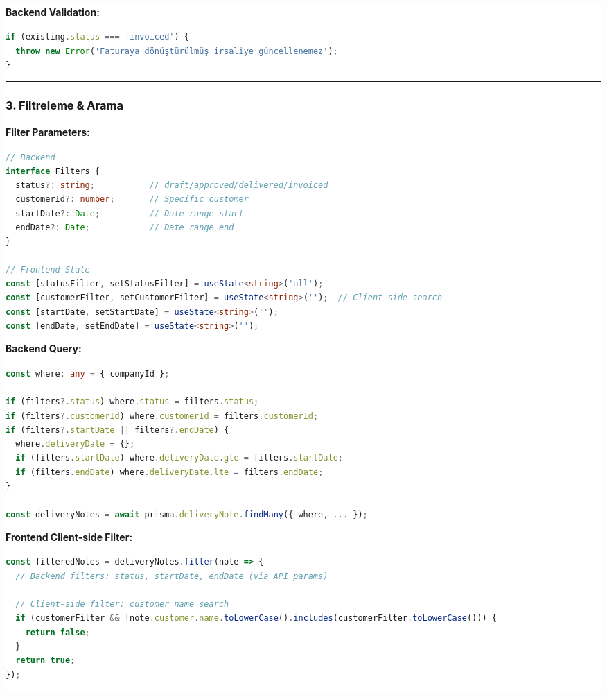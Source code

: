 **Backend Validation:**
```typescript
if (existing.status === 'invoiced') {
  throw new Error('Faturaya dönüştürülmüş irsaliye güncellenemez');
}
```

---

### 3. Filtreleme & Arama

**Filter Parameters:**
```typescript
// Backend
interface Filters {
  status?: string;           // draft/approved/delivered/invoiced
  customerId?: number;       // Specific customer
  startDate?: Date;          // Date range start
  endDate?: Date;            // Date range end
}

// Frontend State
const [statusFilter, setStatusFilter] = useState<string>('all');
const [customerFilter, setCustomerFilter] = useState<string>('');  // Client-side search
const [startDate, setStartDate] = useState<string>('');
const [endDate, setEndDate] = useState<string>('');
```

**Backend Query:**
```typescript
const where: any = { companyId };

if (filters?.status) where.status = filters.status;
if (filters?.customerId) where.customerId = filters.customerId;
if (filters?.startDate || filters?.endDate) {
  where.deliveryDate = {};
  if (filters.startDate) where.deliveryDate.gte = filters.startDate;
  if (filters.endDate) where.deliveryDate.lte = filters.endDate;
}

const deliveryNotes = await prisma.deliveryNote.findMany({ where, ... });
```

**Frontend Client-side Filter:**
```typescript
const filteredNotes = deliveryNotes.filter(note => {
  // Backend filters: status, startDate, endDate (via API params)
  
  // Client-side filter: customer name search
  if (customerFilter && !note.customer.name.toLowerCase().includes(customerFilter.toLowerCase())) {
    return false;
  }
  return true;
});
```

---